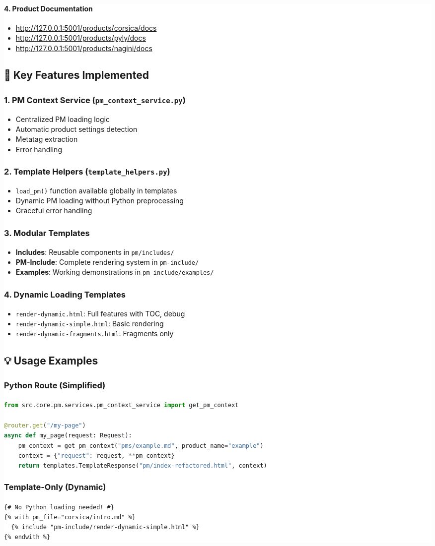 #### 4. Product Documentation
- http://127.0.0.1:5001/products/corsica/docs
- http://127.0.0.1:5001/products/pyly/docs
- http://127.0.0.1:5001/products/nagini/docs

## 🚀 Key Features Implemented

### 1. PM Context Service (`pm_context_service.py`)
- Centralized PM loading logic
- Automatic product settings detection
- Metatag extraction
- Error handling

### 2. Template Helpers (`template_helpers.py`)
- `load_pm()` function available globally in templates
- Dynamic PM loading without Python preprocessing
- Graceful error handling

### 3. Modular Templates
- **Includes**: Reusable components in `pm/includes/`
- **PM-Include**: Complete rendering system in `pm-include/`
- **Examples**: Working demonstrations in `pm-include/examples/`

### 4. Dynamic Loading Templates
- `render-dynamic.html`: Full features with TOC, debug
- `render-dynamic-simple.html`: Basic rendering
- `render-dynamic-fragments.html`: Fragments only

## 💡 Usage Examples

### Python Route (Simplified)
```python
from src.core.pm.services.pm_context_service import get_pm_context

@router.get("/my-page")
async def my_page(request: Request):
    pm_context = get_pm_context("pms/example.md", product_name="example")
    context = {"request": request, **pm_context}
    return templates.TemplateResponse("pm/index-refactored.html", context)
```

### Template-Only (Dynamic)
```jinja
{# No Python loading needed! #}
{% with pm_file="corsica/intro.md" %}
  {% include "pm-include/render-dynamic-simple.html" %}
{% endwith %}
```
